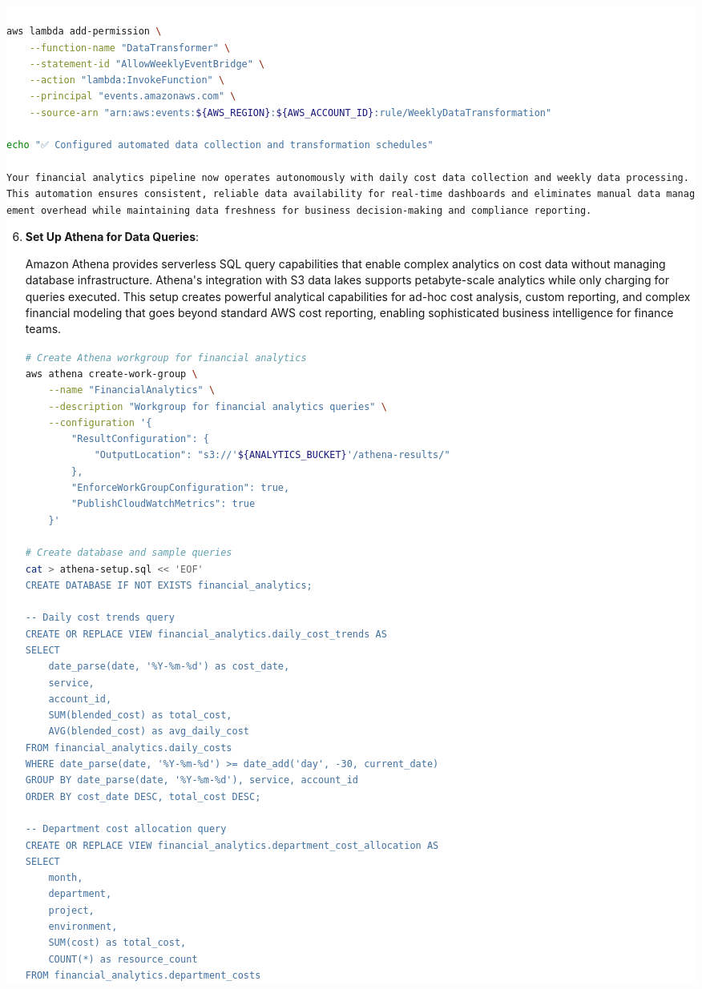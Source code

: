    ```bash
   
   aws lambda add-permission \
       --function-name "DataTransformer" \
       --statement-id "AllowWeeklyEventBridge" \
       --action "lambda:InvokeFunction" \
       --principal "events.amazonaws.com" \
       --source-arn "arn:aws:events:${AWS_REGION}:${AWS_ACCOUNT_ID}:rule/WeeklyDataTransformation"
   
   echo "✅ Configured automated data collection and transformation schedules"

   Your financial analytics pipeline now operates autonomously with daily cost data collection and weekly data processing. This automation ensures consistent, reliable data availability for real-time dashboards and eliminates manual data management overhead while maintaining data freshness for business decision-making and compliance reporting.
   ```

6. **Set Up Athena for Data Queries**:

   Amazon Athena provides serverless SQL query capabilities that enable complex analytics on cost data without managing database infrastructure. Athena's integration with S3 data lakes supports petabyte-scale analytics while only charging for queries executed. This setup creates powerful analytical capabilities for ad-hoc cost analysis, custom reporting, and complex financial modeling that goes beyond standard AWS cost reporting, enabling sophisticated business intelligence for finance teams.

   ```bash
   # Create Athena workgroup for financial analytics
   aws athena create-work-group \
       --name "FinancialAnalytics" \
       --description "Workgroup for financial analytics queries" \
       --configuration '{
           "ResultConfiguration": {
               "OutputLocation": "s3://'${ANALYTICS_BUCKET}'/athena-results/"
           },
           "EnforceWorkGroupConfiguration": true,
           "PublishCloudWatchMetrics": true
       }'
   
   # Create database and sample queries
   cat > athena-setup.sql << 'EOF'
   CREATE DATABASE IF NOT EXISTS financial_analytics;
   
   -- Daily cost trends query
   CREATE OR REPLACE VIEW financial_analytics.daily_cost_trends AS
   SELECT 
       date_parse(date, '%Y-%m-%d') as cost_date,
       service,
       account_id,
       SUM(blended_cost) as total_cost,
       AVG(blended_cost) as avg_daily_cost
   FROM financial_analytics.daily_costs
   WHERE date_parse(date, '%Y-%m-%d') >= date_add('day', -30, current_date)
   GROUP BY date_parse(date, '%Y-%m-%d'), service, account_id
   ORDER BY cost_date DESC, total_cost DESC;
   
   -- Department cost allocation query
   CREATE OR REPLACE VIEW financial_analytics.department_cost_allocation AS
   SELECT 
       month,
       department,
       project,
       environment,
       SUM(cost) as total_cost,
       COUNT(*) as resource_count
   FROM financial_analytics.department_costs
   ```